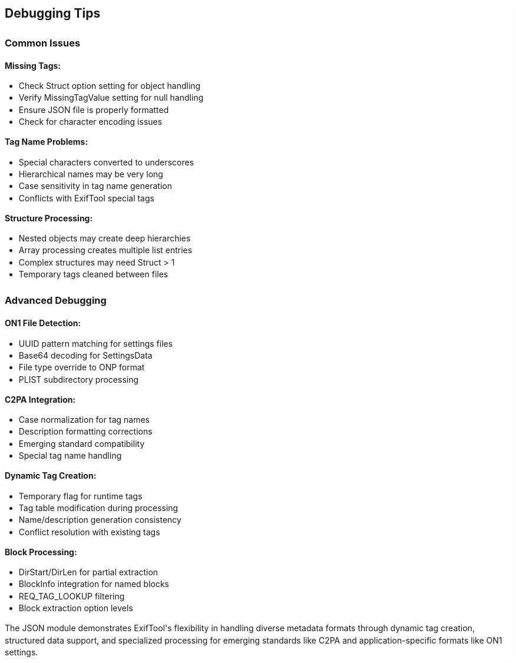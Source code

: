 ## Debugging Tips

### Common Issues

**Missing Tags:**

- Check Struct option setting for object handling
- Verify MissingTagValue setting for null handling
- Ensure JSON file is properly formatted
- Check for character encoding issues

**Tag Name Problems:**

- Special characters converted to underscores
- Hierarchical names may be very long
- Case sensitivity in tag name generation
- Conflicts with ExifTool special tags

**Structure Processing:**

- Nested objects may create deep hierarchies
- Array processing creates multiple list entries
- Complex structures may need Struct > 1
- Temporary tags cleaned between files

### Advanced Debugging

**ON1 File Detection:**

- UUID pattern matching for settings files
- Base64 decoding for SettingsData
- File type override to ONP format
- PLIST subdirectory processing

**C2PA Integration:**

- Case normalization for tag names
- Description formatting corrections
- Emerging standard compatibility
- Special tag name handling

**Dynamic Tag Creation:**

- Temporary flag for runtime tags
- Tag table modification during processing
- Name/description generation consistency
- Conflict resolution with existing tags

**Block Processing:**

- DirStart/DirLen for partial extraction
- BlockInfo integration for named blocks
- REQ_TAG_LOOKUP filtering
- Block extraction option levels

The JSON module demonstrates ExifTool's flexibility in handling diverse metadata formats through dynamic tag creation, structured data support, and specialized processing for emerging standards like C2PA and application-specific formats like ON1 settings.
